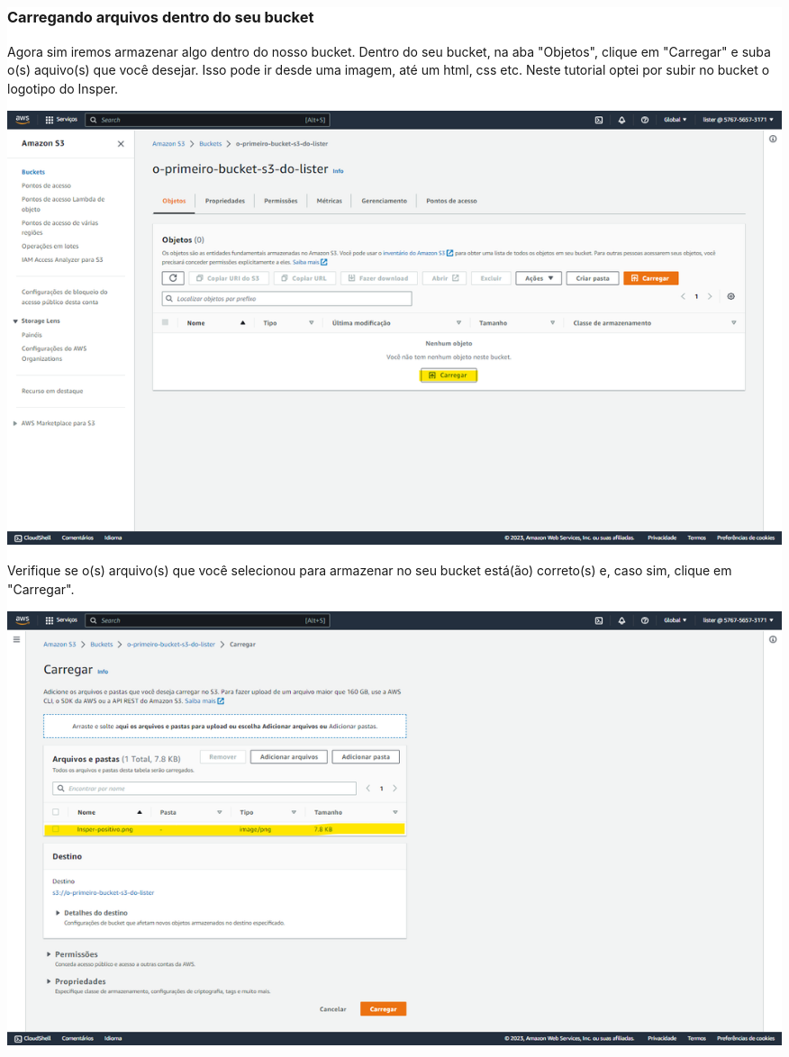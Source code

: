 ### Carregando arquivos dentro do seu bucket

Agora sim iremos armazenar algo dentro do nosso bucket. Dentro do seu bucket, na aba "Objetos", clique em "Carregar" e suba o(s) aquivo(s) que você desejar. Isso pode ir desde uma imagem, até um html, css etc. Neste tutorial optei por subir no bucket o logotipo do Insper.

![AWS S3 DASHBOARD 4](./screenshots/aws_dashboard_013.png)

Verifique se o(s) arquivo(s) que você selecionou para armazenar no seu bucket está(ão) correto(s) e, caso sim, clique em "Carregar".

![AWS S3 DASHBOARD 4](./screenshots/aws_dashboard_014.png)
